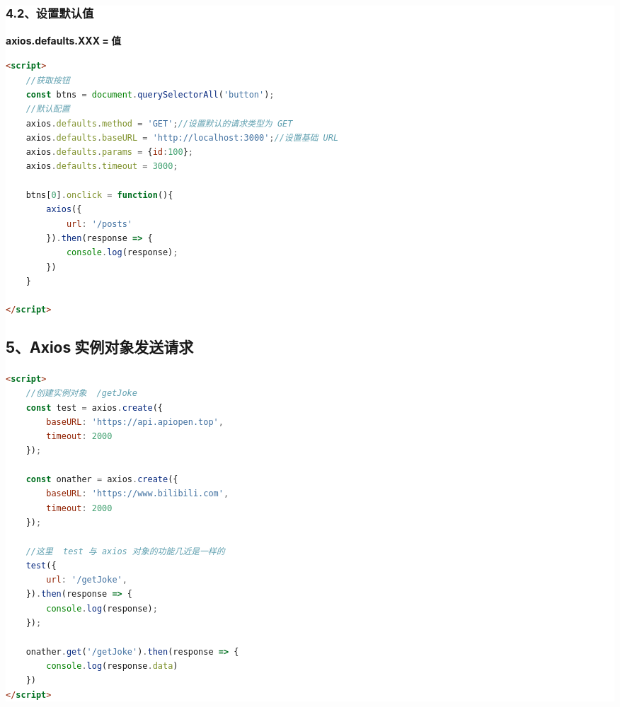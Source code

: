 ### 4.2、设置默认值

**axios.defaults.XXX = 值**

```html
<script>
    //获取按钮
    const btns = document.querySelectorAll('button');
    //默认配置
    axios.defaults.method = 'GET';//设置默认的请求类型为 GET
    axios.defaults.baseURL = 'http://localhost:3000';//设置基础 URL
    axios.defaults.params = {id:100};
    axios.defaults.timeout = 3000;

    btns[0].onclick = function(){
        axios({
            url: '/posts'
        }).then(response => {
            console.log(response);
        })
    }

</script>
```

## 5、Axios 实例对象发送请求

```html
<script>
    //创建实例对象  /getJoke
    const test = axios.create({
        baseURL: 'https://api.apiopen.top',
        timeout: 2000
    });

    const onather = axios.create({
        baseURL: 'https://www.bilibili.com',
        timeout: 2000
    });

    //这里  test 与 axios 对象的功能几近是一样的
    test({
        url: '/getJoke',
    }).then(response => {
        console.log(response);
    });

    onather.get('/getJoke').then(response => {
        console.log(response.data)
    })
</script>
```
